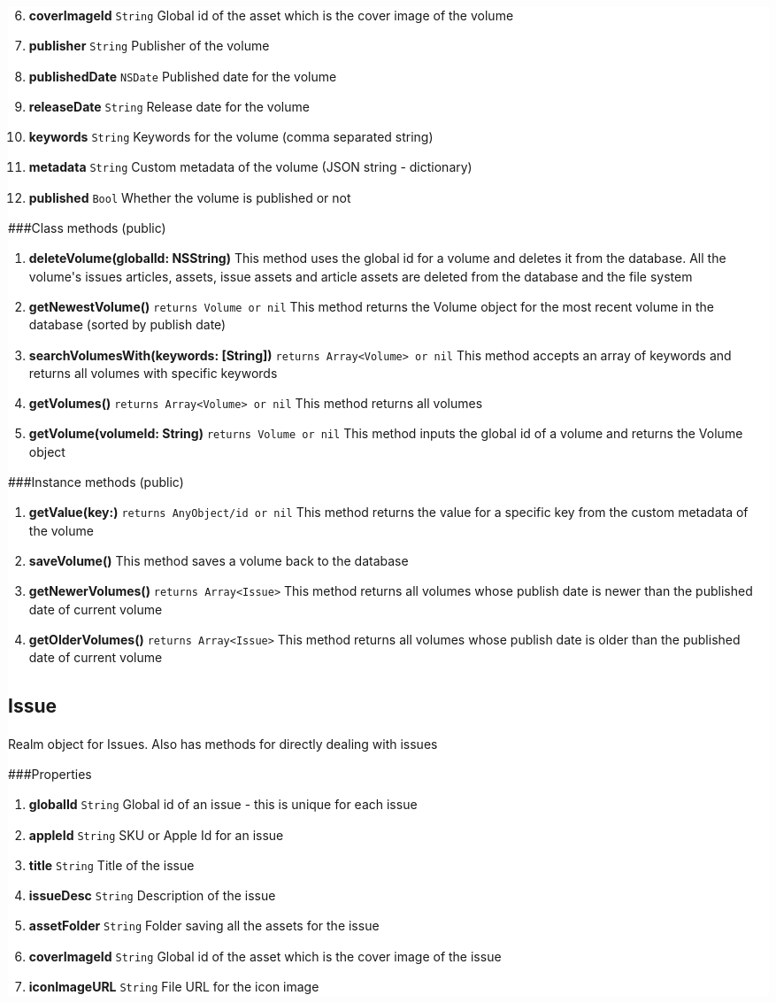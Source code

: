 6. **coverImageId** ```String``` Global id of the asset which is the cover image of the volume

7. **publisher** ```String``` Publisher of the volume

8. **publishedDate** ```NSDate``` Published date for the volume

9. **releaseDate** ```String``` Release date for the volume

10. **keywords** ```String``` Keywords for the volume (comma separated string)

11. **metadata** ```String``` Custom metadata of the volume (JSON string - dictionary)

12. **published** ```Bool``` Whether the volume is published or not

###Class methods (public)
1. **deleteVolume(globalId: NSString)** This method uses the global id for a volume and deletes it from the database. All the volume's issues articles, assets, issue assets and article assets are deleted from the database and the file system

2. **getNewestVolume()** ```returns Volume or nil``` This method returns the Volume object for the most recent volume in the database (sorted by publish date)

3. **searchVolumesWith(keywords: [String])** ```returns Array<Volume> or nil``` This method accepts an array of keywords and returns all volumes with specific keywords

4. **getVolumes()** ```returns Array<Volume> or nil``` This method returns all volumes

5. **getVolume(volumeId: String)** ```returns Volume or nil``` This method inputs the global id of a volume and returns the Volume object

###Instance methods (public)
1. **getValue(key:)** ```returns AnyObject/id or nil``` This method returns the value for a specific key from the custom metadata of the volume

2. **saveVolume()** This method saves a volume back to the database

3. **getNewerVolumes()** ```returns Array<Issue>``` This method returns all volumes whose publish date is newer than the published date of current volume

4. **getOlderVolumes()** ```returns Array<Issue>``` This method returns all volumes whose publish date is older than the published date of current volume


## Issue

Realm object for Issues. Also has methods for directly dealing with issues

###Properties
1. **globalId** ```String``` Global id of an issue - this is unique for each issue

2. **appleId** ```String``` SKU or Apple Id for an issue

3. **title** ```String``` Title of the issue

4. **issueDesc** ```String``` Description of the issue

5. **assetFolder** ```String``` Folder saving all the assets for the issue

6. **coverImageId** ```String``` Global id of the asset which is the cover image of the issue

7. **iconImageURL** ```String``` File URL for the icon image
